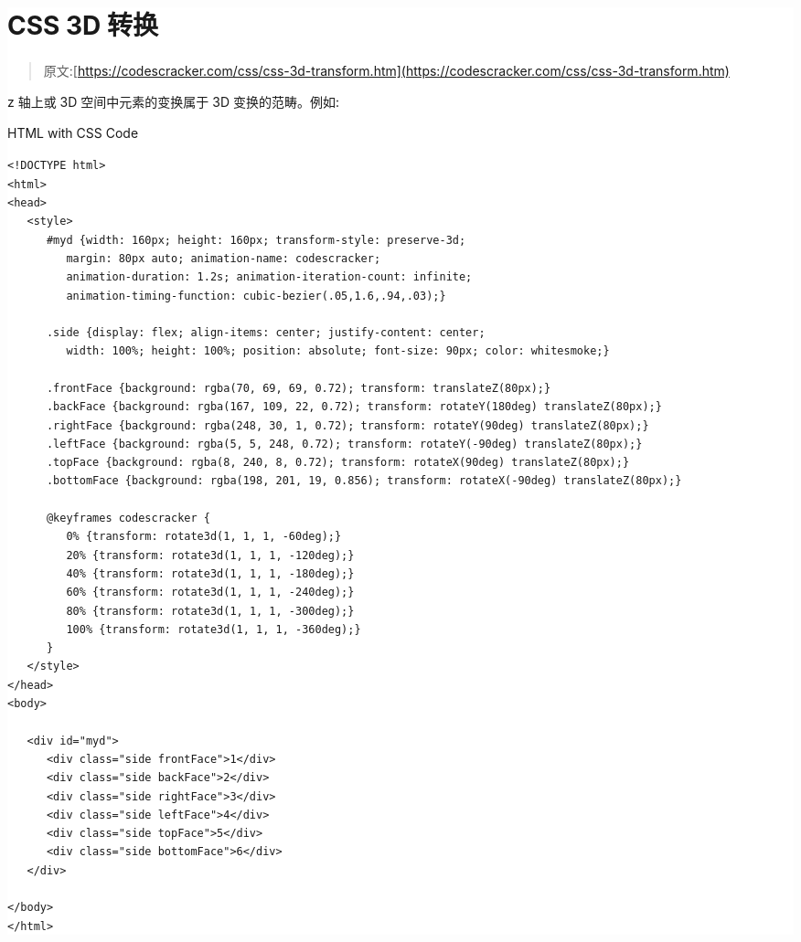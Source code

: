 # CSS 3D 转换

> 原文:[https://codescracker.com/css/css-3d-transform.htm](https://codescracker.com/css/css-3d-transform.htm)

z 轴上或 3D 空间中元素的变换属于 3D 变换的范畴。例如:

HTML with CSS Code

```
<!DOCTYPE html>
<html>
<head>
   <style>
      #myd {width: 160px; height: 160px; transform-style: preserve-3d;
         margin: 80px auto; animation-name: codescracker;
         animation-duration: 1.2s; animation-iteration-count: infinite;
         animation-timing-function: cubic-bezier(.05,1.6,.94,.03);}

      .side {display: flex; align-items: center; justify-content: center;
         width: 100%; height: 100%; position: absolute; font-size: 90px; color: whitesmoke;}

      .frontFace {background: rgba(70, 69, 69, 0.72); transform: translateZ(80px);}
      .backFace {background: rgba(167, 109, 22, 0.72); transform: rotateY(180deg) translateZ(80px);}
      .rightFace {background: rgba(248, 30, 1, 0.72); transform: rotateY(90deg) translateZ(80px);}
      .leftFace {background: rgba(5, 5, 248, 0.72); transform: rotateY(-90deg) translateZ(80px);}
      .topFace {background: rgba(8, 240, 8, 0.72); transform: rotateX(90deg) translateZ(80px);}
      .bottomFace {background: rgba(198, 201, 19, 0.856); transform: rotateX(-90deg) translateZ(80px);}

      @keyframes codescracker {
         0% {transform: rotate3d(1, 1, 1, -60deg);}
         20% {transform: rotate3d(1, 1, 1, -120deg);}
         40% {transform: rotate3d(1, 1, 1, -180deg);}
         60% {transform: rotate3d(1, 1, 1, -240deg);}
         80% {transform: rotate3d(1, 1, 1, -300deg);}
         100% {transform: rotate3d(1, 1, 1, -360deg);}
      }
   </style>
</head>
<body>

   <div id="myd">
      <div class="side frontFace">1</div>
      <div class="side backFace">2</div>
      <div class="side rightFace">3</div>
      <div class="side leftFace">4</div>
      <div class="side topFace">5</div>
      <div class="side bottomFace">6</div>
   </div>

</body>
</html>
```
